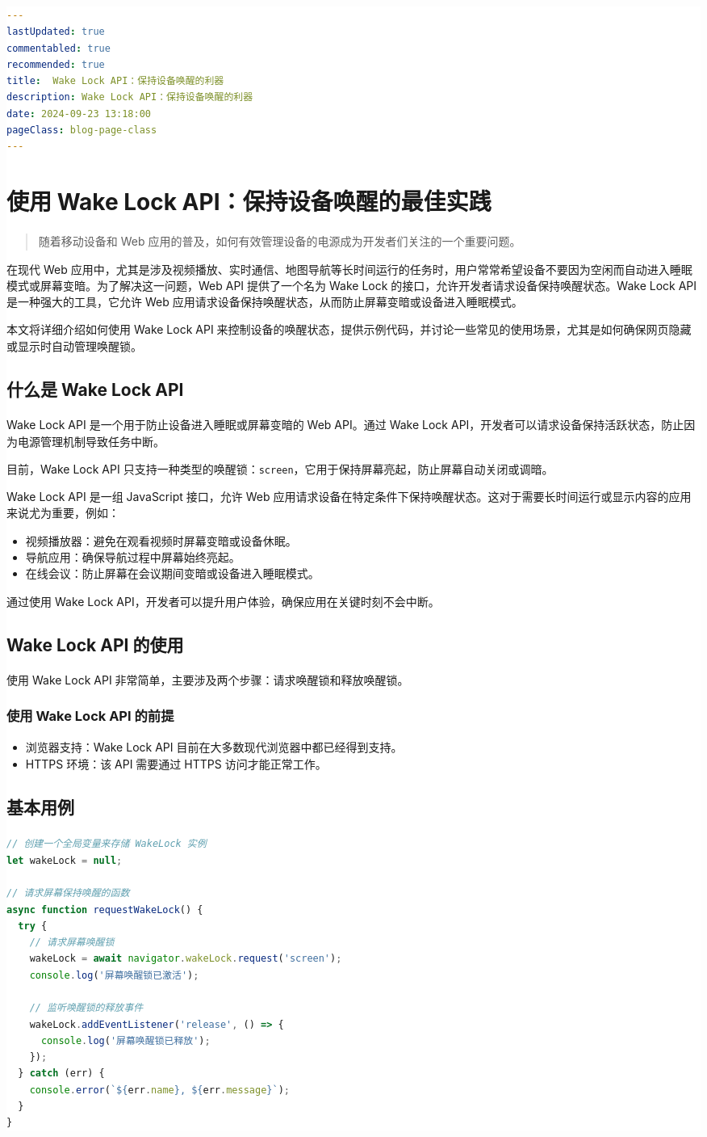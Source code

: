 ```yaml
---
lastUpdated: true
commentabled: true
recommended: true
title:  Wake Lock API：保持设备唤醒的利器
description: Wake Lock API：保持设备唤醒的利器
date: 2024-09-23 13:18:00
pageClass: blog-page-class
---
```


# 使用 Wake Lock API：保持设备唤醒的最佳实践 #

> 随着移动设备和 Web 应用的普及，如何有效管理设备的电源成为开发者们关注的一个重要问题。

在现代 Web 应用中，尤其是涉及视频播放、实时通信、地图导航等长时间运行的任务时，用户常常希望设备不要因为空闲而自动进入睡眠模式或屏幕变暗。为了解决这一问题，Web API 提供了一个名为 Wake Lock 的接口，允许开发者请求设备保持唤醒状态。Wake Lock API 是一种强大的工具，它允许 Web 应用请求设备保持唤醒状态，从而防止屏幕变暗或设备进入睡眠模式。

本文将详细介绍如何使用 Wake Lock API 来控制设备的唤醒状态，提供示例代码，并讨论一些常见的使用场景，尤其是如何确保网页隐藏或显示时自动管理唤醒锁。

## 什么是 Wake Lock API ##

Wake Lock API 是一个用于防止设备进入睡眠或屏幕变暗的 Web API。通过 Wake Lock API，开发者可以请求设备保持活跃状态，防止因为电源管理机制导致任务中断。

目前，Wake Lock API 只支持一种类型的唤醒锁：`screen`，它用于保持屏幕亮起，防止屏幕自动关闭或调暗。

Wake Lock API 是一组 JavaScript 接口，允许 Web 应用请求设备在特定条件下保持唤醒状态。这对于需要长时间运行或显示内容的应用来说尤为重要，例如：

- 视频播放器：避免在观看视频时屏幕变暗或设备休眠。
- 导航应用：确保导航过程中屏幕始终亮起。
- 在线会议：防止屏幕在会议期间变暗或设备进入睡眠模式。

通过使用 Wake Lock API，开发者可以提升用户体验，确保应用在关键时刻不会中断。

## Wake Lock API 的使用 ##

使用 Wake Lock API 非常简单，主要涉及两个步骤：请求唤醒锁和释放唤醒锁。

### 使用 Wake Lock API 的前提 ###

- 浏览器支持：Wake Lock API 目前在大多数现代浏览器中都已经得到支持。
- HTTPS 环境：该 API 需要通过 HTTPS 访问才能正常工作。


## 基本用例 ##

```ts
// 创建一个全局变量来存储 WakeLock 实例
let wakeLock = null;

// 请求屏幕保持唤醒的函数
async function requestWakeLock() {
  try {
    // 请求屏幕唤醒锁
    wakeLock = await navigator.wakeLock.request('screen');
    console.log('屏幕唤醒锁已激活');
    
    // 监听唤醒锁的释放事件
    wakeLock.addEventListener('release', () => {
      console.log('屏幕唤醒锁已释放');
    });
  } catch (err) {
    console.error(`${err.name}, ${err.message}`);
  }
}
```